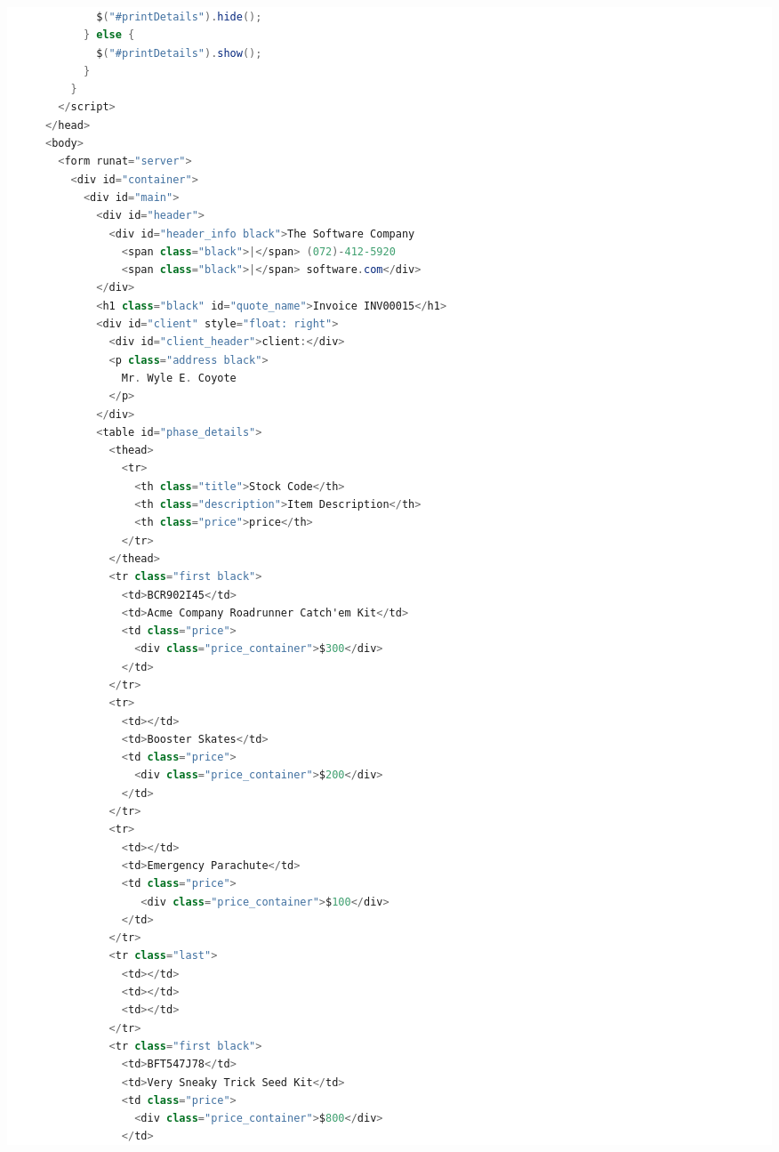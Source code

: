 ```cs
              $("#printDetails").hide();
            } else {
              $("#printDetails").show();
            }
          }
        </script>
      </head>
      <body>
        <form runat="server">
          <div id="container"> 
            <div id="main">
              <div id="header">
                <div id="header_info black">The Software Company
                  <span class="black">|</span> (072)-412-5920 
                  <span class="black">|</span> software.com</div>
              </div>
              <h1 class="black" id="quote_name">Invoice INV00015</h1>
              <div id="client" style="float: right">
                <div id="client_header">client:</div>
                <p class="address black">
                  Mr. Wyle E. Coyote
                </p>
              </div>
              <table id="phase_details">
                <thead>
                  <tr>
                    <th class="title">Stock Code</th>
                    <th class="description">Item Description</th>
                    <th class="price">price</th>
                  </tr>
                </thead>
                <tr class="first black">
                  <td>BCR902I45</td>
                  <td>Acme Company Roadrunner Catch'em Kit</td>
                  <td class="price">
                    <div class="price_container">$300</div>
                  </td>
                </tr>
                <tr>
                  <td></td>
                  <td>Booster Skates</td>
                  <td class="price">
                    <div class="price_container">$200</div>
                  </td>
                </tr>
                <tr>
                  <td></td>
                  <td>Emergency Parachute</td>
                  <td class="price">
                     <div class="price_container">$100</div>
                  </td>
                </tr>
                <tr class="last">
                  <td></td>
                  <td></td>
                  <td></td>
                </tr>
                <tr class="first black">
                  <td>BFT547J78</td>
                  <td>Very Sneaky Trick Seed Kit</td>
                  <td class="price">
                    <div class="price_container">$800</div>
                  </td>
```